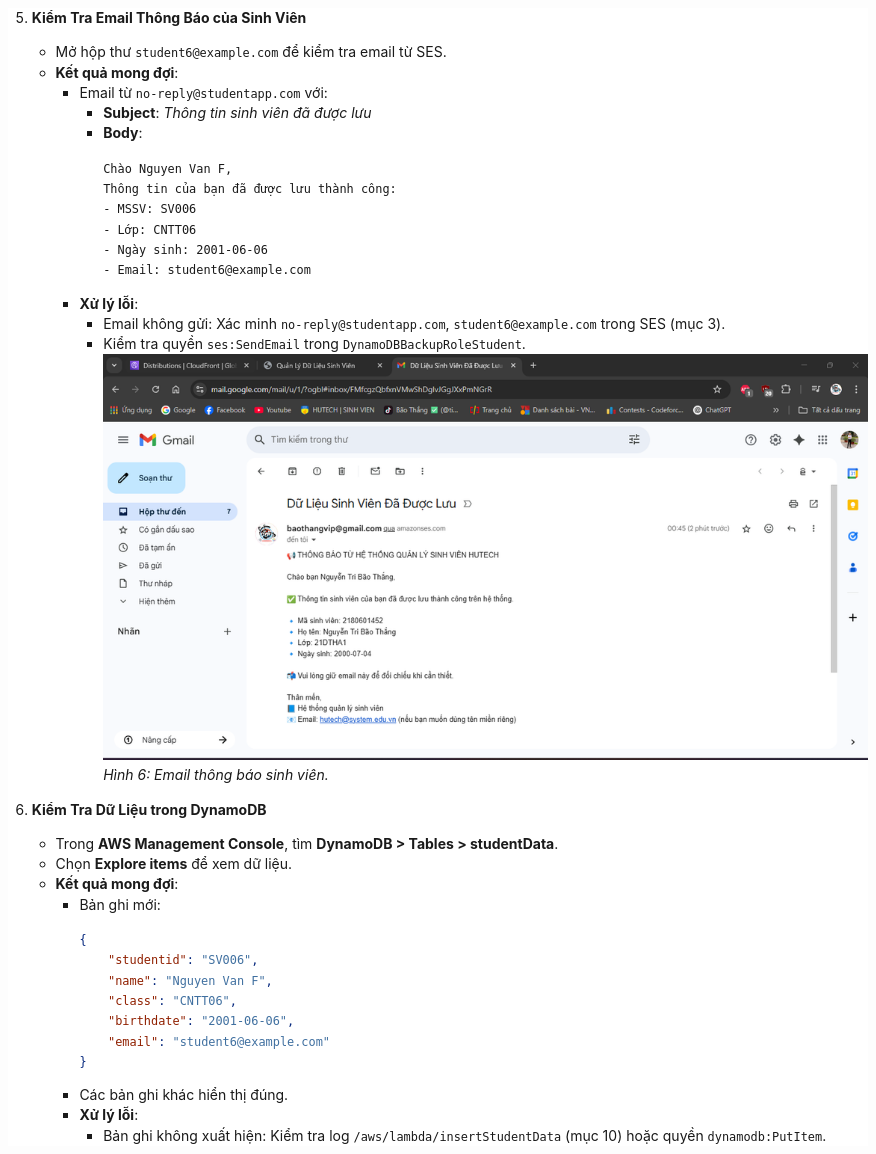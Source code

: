 5. **Kiểm Tra Email Thông Báo của Sinh Viên**  
   - Mở hộp thư `student6@example.com` để kiểm tra email từ SES.  
   - **Kết quả mong đợi**:  
     - Email từ `no-reply@studentapp.com` với:  
       - **Subject**: _Thông tin sinh viên đã được lưu_  
       - **Body**:  
         ```
         Chào Nguyen Van F,
         Thông tin của bạn đã được lưu thành công:
         - MSSV: SV006
         - Lớp: CNTT06
         - Ngày sinh: 2001-06-06
         - Email: student6@example.com
         ```  
     - **Xử lý lỗi**:  
       - Email không gửi: Xác minh `no-reply@studentapp.com`, `student6@example.com` trong SES (mục 3).  
       - Kiểm tra quyền `ses:SendEmail` trong `DynamoDBBackupRoleStudent`.  
     ![Email thông báo sinh viên.](/images/9-testing-results/testing-results-06.png)  
     *Hình 6: Email thông báo sinh viên.*

6. **Kiểm Tra Dữ Liệu trong DynamoDB**  
   - Trong **AWS Management Console**, tìm **DynamoDB > Tables > studentData**.  
   - Chọn **Explore items** để xem dữ liệu.  
   - **Kết quả mong đợi**:  
     - Bản ghi mới:  
       ```json
       {
           "studentid": "SV006",
           "name": "Nguyen Van F",
           "class": "CNTT06",
           "birthdate": "2001-06-06",
           "email": "student6@example.com"
       }
       ```  
     - Các bản ghi khác hiển thị đúng.  
     - **Xử lý lỗi**:  
       - Bản ghi không xuất hiện: Kiểm tra log `/aws/lambda/insertStudentData` (mục 10) hoặc quyền `dynamodb:PutItem`.  